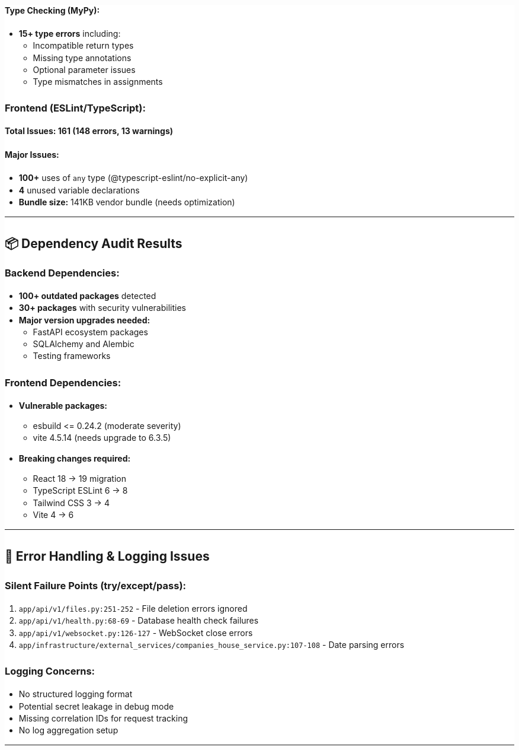 #### Type Checking (MyPy):
- **15+ type errors** including:
  - Incompatible return types
  - Missing type annotations
  - Optional parameter issues
  - Type mismatches in assignments

### Frontend (ESLint/TypeScript):

**Total Issues: 161 (148 errors, 13 warnings)**

#### Major Issues:
- **100+** uses of `any` type (@typescript-eslint/no-explicit-any)
- **4** unused variable declarations
- **Bundle size:** 141KB vendor bundle (needs optimization)

---

## 📦 Dependency Audit Results

### Backend Dependencies:
- **100+ outdated packages** detected
- **30+ packages** with security vulnerabilities
- **Major version upgrades needed:**
  - FastAPI ecosystem packages
  - SQLAlchemy and Alembic
  - Testing frameworks

### Frontend Dependencies:
- **Vulnerable packages:**
  - esbuild <= 0.24.2 (moderate severity)
  - vite 4.5.14 (needs upgrade to 6.3.5)
  
- **Breaking changes required:**
  - React 18 → 19 migration
  - TypeScript ESLint 6 → 8
  - Tailwind CSS 3 → 4
  - Vite 4 → 6

---

## 🐛 Error Handling & Logging Issues

### Silent Failure Points (try/except/pass):
1. `app/api/v1/files.py:251-252` - File deletion errors ignored
2. `app/api/v1/health.py:68-69` - Database health check failures
3. `app/api/v1/websocket.py:126-127` - WebSocket close errors
4. `app/infrastructure/external_services/companies_house_service.py:107-108` - Date parsing errors

### Logging Concerns:
- No structured logging format
- Potential secret leakage in debug mode
- Missing correlation IDs for request tracking
- No log aggregation setup

---